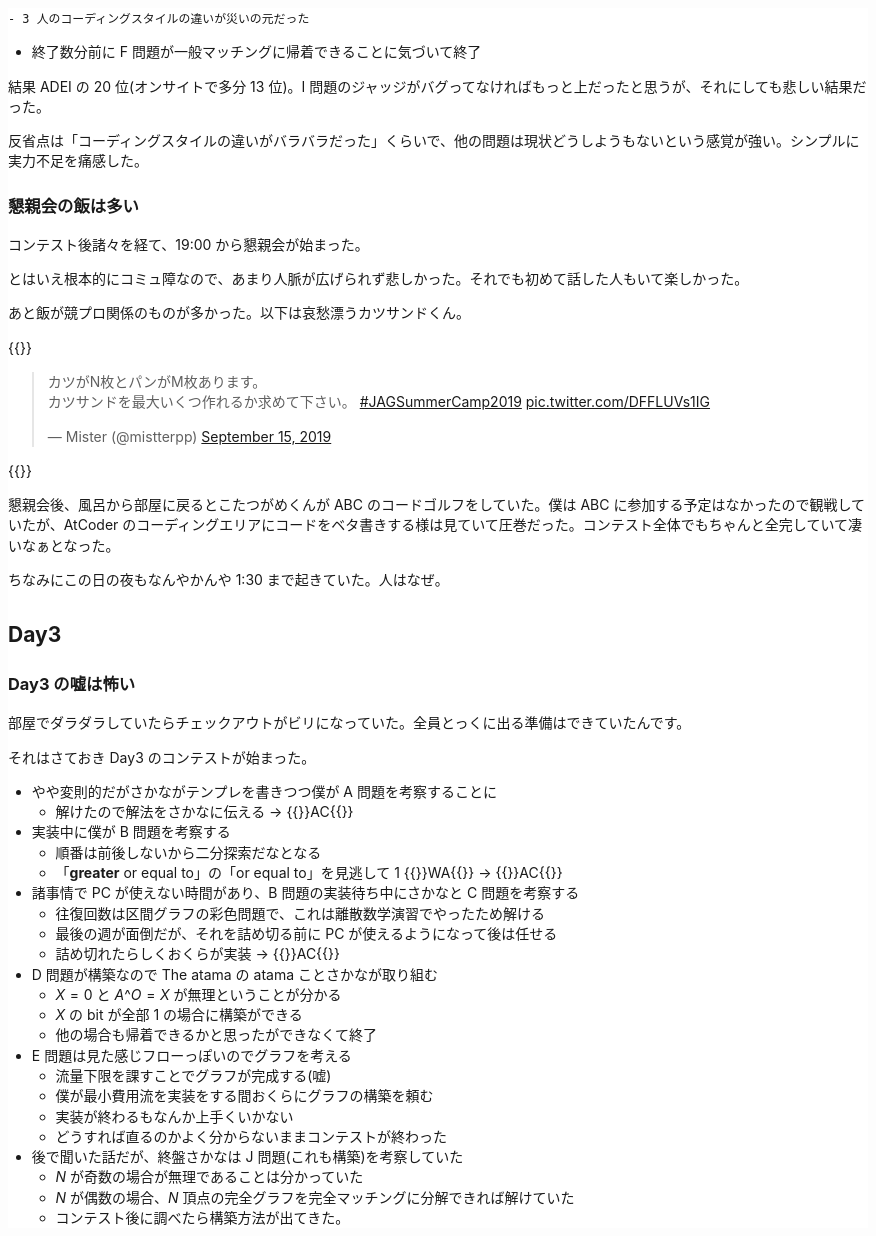     - 3 人のコーディングスタイルの違いが災いの元だった
- 終了数分前に F 問題が一般マッチングに帰着できることに気づいて終了

結果 ADEI の 20 位(オンサイトで多分 13 位)。I 問題のジャッジがバグってなければもっと上だったと思うが、それにしても悲しい結果だった。

反省点は「コーディングスタイルの違いがバラバラだった」くらいで、他の問題は現状どうしようもないという感覚が強い。シンプルに実力不足を痛感した。

### 懇親会の飯は多い

コンテスト後諸々を経て、19:00 から懇親会が始まった。

とはいえ根本的にコミュ障なので、あまり人脈が広げられず悲しかった。それでも初めて話した人もいて楽しかった。

あと飯が競プロ関係のものが多かった。以下は哀愁漂うカツサンドくん。

{{<raw>}}

<blockquote class="twitter-tweet">
  <p lang="ja" dir="ltr">
    カツがN枚とパンがM枚あります。<br />カツサンドを最大いくつ作れるか求めて下さい。
    <a href="https://twitter.com/hashtag/JAGSummerCamp2019?src=hash&amp;">#JAGSummerCamp2019</a>
    <a href="https://t.co/DFFLUVs1IG">pic.twitter.com/DFFLUVs1IG</a>
  </p>
  &mdash; Mister (@mistterpp)
  <a href="https://twitter.com/mistterpp/status/1173182007473360896">September 15, 2019</a>
</blockquote>

{{</raw>}}

懇親会後、風呂から部屋に戻るとこたつがめくんが ABC のコードゴルフをしていた。僕は ABC に参加する予定はなかったので観戦していたが、AtCoder のコーディングエリアにコードをベタ書きする様は見ていて圧巻だった。コンテスト全体でもちゃんと全完していて凄いなぁとなった。

ちなみにこの日の夜もなんやかんや 1:30 まで起きていた。人はなぜ。

## Day3

### Day3 の嘘は怖い

部屋でダラダラしていたらチェックアウトがビリになっていた。全員とっくに出る準備はできていたんです。

それはさておき Day3 のコンテストが始まった。

- やや変則的だがさかながテンプレを書きつつ僕が A 問題を考察することに
  - 解けたので解法をさかなに伝える → {{<color lightgreen>}}AC{{</color>}}
- 実装中に僕が B 問題を考察する
  - 順番は前後しないから二分探索だなとなる
  - 「**greater** or equal to」の「or equal to」を見逃して 1 {{<color orange>}}WA{{</color>}} → {{<color lightgreen>}}AC{{</color>}}
- 諸事情で PC が使えない時間があり、B 問題の実装待ち中にさかなと C 問題を考察する
  - 往復回数は区間グラフの彩色問題で、これは離散数学演習でやったため解ける
  - 最後の週が面倒だが、それを詰め切る前に PC が使えるようになって後は任せる
  - 詰め切れたらしくおくらが実装 → {{<color lightgreen>}}AC{{</color>}}
- D 問題が構築なので The atama の atama ことさかなが取り組む
  - $X = 0$ と $A \^ O = X$ が無理ということが分かる
  - $X$ の bit が全部 $1$ の場合に構築ができる
  - 他の場合も帰着できるかと思ったができなくて終了
- E 問題は見た感じフローっぽいのでグラフを考える
  - 流量下限を課すことでグラフが完成する(嘘)
  - 僕が最小費用流を実装をする間おくらにグラフの構築を頼む
  - 実装が終わるもなんか上手くいかない
  - どうすれば直るのかよく分からないままコンテストが終わった
- 後で聞いた話だが、終盤さかなは J 問題(これも構築)を考察していた
  - $N$ が奇数の場合が無理であることは分かっていた
  - $N$ が偶数の場合、$N$ 頂点の完全グラフを完全マッチングに分解できれば解けていた
  - コンテスト後に調べたら構築方法が出てきた。
